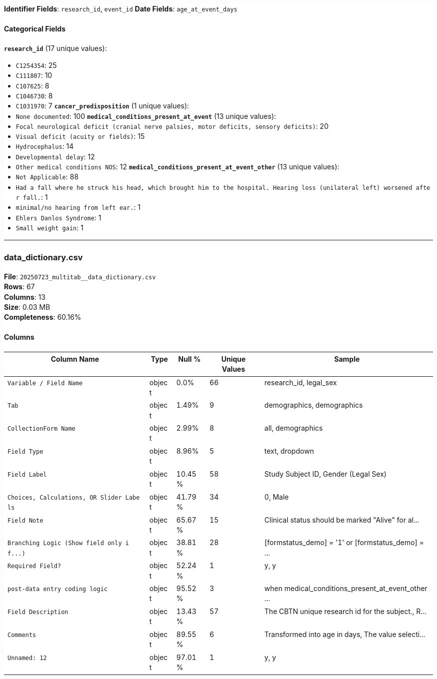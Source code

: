**Identifier Fields**: `research_id`, `event_id`
**Date Fields**: `age_at_event_days`

#### Categorical Fields

**`research_id`** (17 unique values):
  - `C1254354`: 25
  - `C111807`: 10
  - `C107625`: 8
  - `C1046730`: 8
  - `C1031970`: 7
**`cancer_predisposition`** (1 unique values):
  - `None documented`: 100
**`medical_conditions_present_at_event`** (13 unique values):
  - `Focal neurological deficit (cranial nerve palsies, motor deficits, sensory deficits)`: 20
  - `Visual deficit (acuity or fields)`: 15
  - `Hydrocephalus`: 14
  - `Developmental delay`: 12
  - `Other medical conditions NOS`: 12
**`medical_conditions_present_at_event_other`** (13 unique values):
  - `Not Applicable`: 88
  - `Had a fall where he struck his head, which brought him to the hospital. Hearing loss (unilateral left) worsened after fall.`: 1
  - `minimal/no hearing from left ear.`: 1
  - `Ehlers Danlos Syndrome`: 1
  - `Small weight gain`: 1

---


### data_dictionary.csv

**File**: `20250723_multitab__data_dictionary.csv`  
**Rows**: 67  
**Columns**: 13  
**Size**: 0.03 MB  
**Completeness**: 60.16%

#### Columns

| Column Name | Type | Null % | Unique Values | Sample |
|-------------|------|--------|---------------|--------|
| `Variable / Field Name` | object | 0.0% | 66 | research_id, legal_sex |
| `Tab` | object | 1.49% | 9 | demographics, demographics |
| `CollectionForm Name` | object | 2.99% | 8 | all, demographics |
| `Field Type` | object | 8.96% | 5 | text, dropdown |
| `Field Label` | object | 10.45% | 58 | Study Subject ID, Gender (Legal Sex) |
| `Choices, Calculations, OR Slider Labels` | object | 41.79% | 34 | 0, Male | 1, Female | 2, Unavailable, 1, White ... |
| `Field Note` | object | 65.67% | 15 | Clinical status should be marked "Alive" for al... |
| `Branching Logic (Show field only if...)` | object | 38.81% | 28 | [formstatus_demo] = '1' or [formstatus_demo] = ... |
| `Required Field?` | object | 52.24% | 1 | y, y |
| `post-data entry coding logic` | object | 95.52% | 3 | when medical_conditions_present_at_event_other ... |
| `Field Description` | object | 13.43% | 57 | The CBTN unique research id for the subject., R... |
| `Comments` | object | 89.55% | 6 | Transformed into age in days, The value selecti... |
| `Unnamed: 12` | object | 97.01% | 1 | y, y |

